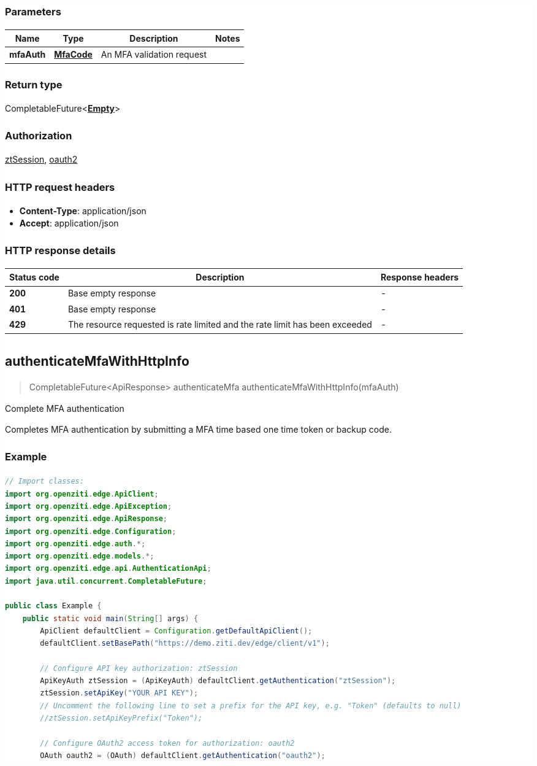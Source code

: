 ### Parameters


| Name | Type | Description  | Notes |
|------------- | ------------- | ------------- | -------------|
| **mfaAuth** | [**MfaCode**](MfaCode.md)| An MFA validation request | |

### Return type

CompletableFuture<[**Empty**](Empty.md)>


### Authorization

[ztSession](../README.md#ztSession), [oauth2](../README.md#oauth2)

### HTTP request headers

- **Content-Type**: application/json
- **Accept**: application/json

### HTTP response details
| Status code | Description | Response headers |
|-------------|-------------|------------------|
| **200** | Base empty response |  -  |
| **401** | Base empty response |  -  |
| **429** | The resource requested is rate limited and the rate limit has been exceeded |  -  |

## authenticateMfaWithHttpInfo

> CompletableFuture<ApiResponse<Empty>> authenticateMfa authenticateMfaWithHttpInfo(mfaAuth)

Complete MFA authentication

Completes MFA authentication by submitting a MFA time based one time token or backup code.

### Example

```java
// Import classes:
import org.openziti.edge.ApiClient;
import org.openziti.edge.ApiException;
import org.openziti.edge.ApiResponse;
import org.openziti.edge.Configuration;
import org.openziti.edge.auth.*;
import org.openziti.edge.models.*;
import org.openziti.edge.api.AuthenticationApi;
import java.util.concurrent.CompletableFuture;

public class Example {
    public static void main(String[] args) {
        ApiClient defaultClient = Configuration.getDefaultApiClient();
        defaultClient.setBasePath("https://demo.ziti.dev/edge/client/v1");
        
        // Configure API key authorization: ztSession
        ApiKeyAuth ztSession = (ApiKeyAuth) defaultClient.getAuthentication("ztSession");
        ztSession.setApiKey("YOUR API KEY");
        // Uncomment the following line to set a prefix for the API key, e.g. "Token" (defaults to null)
        //ztSession.setApiKeyPrefix("Token");

        // Configure OAuth2 access token for authorization: oauth2
        OAuth oauth2 = (OAuth) defaultClient.getAuthentication("oauth2");
```